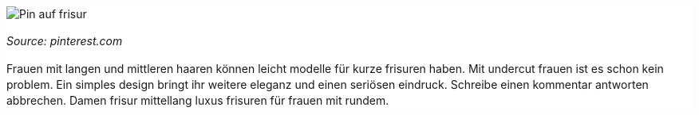 
![Pin auf frisur](https://i.pinimg.com/originals/47/e1/21/47e121c14609a43faa69b90e7e1c580e.jpg "Pin auf frisur")

*Source: pinterest.com*

Frauen mit langen und mittleren haaren können leicht modelle für kurze frisuren haben. Mit undercut frauen ist es schon kein problem. Ein simples design bringt ihr weitere eleganz und einen seriösen eindruck. Schreibe einen kommentar antworten abbrechen. Damen frisur mittellang luxus frisuren für frauen mit rundem.


